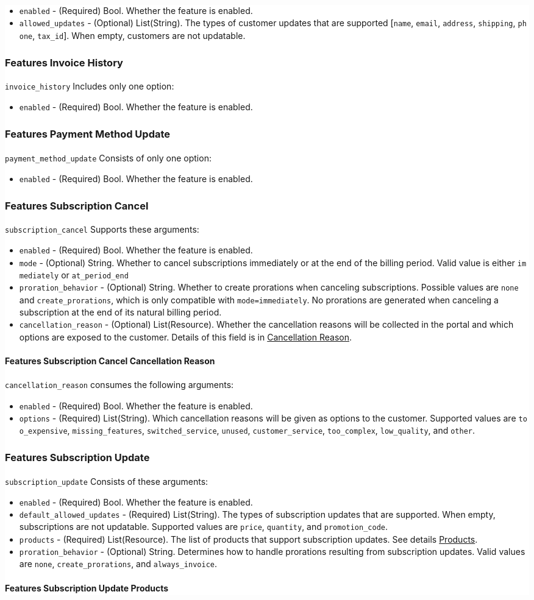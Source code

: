 * `enabled` - (Required) Bool. Whether the feature is enabled.
* `allowed_updates` - (Optional) List(String). The types of customer updates that are supported [`name`, `email`, `address`, `shipping`, `phone`, `tax_id`]. When empty, customers are not updatable.

### Features Invoice History

`invoice_history` Includes only one option:

* `enabled` - (Required) Bool. Whether the feature is enabled.

### Features Payment Method Update

`payment_method_update` Consists of only one option:

* `enabled` - (Required) Bool. Whether the feature is enabled.

### Features Subscription Cancel

`subscription_cancel` Supports these arguments:

* `enabled` - (Required) Bool. Whether the feature is enabled.
* `mode` - (Optional) String. Whether to cancel subscriptions immediately or at the end of the billing period. Valid value is either `immediately` or `at_period_end`
* `proration_behavior` - (Optional) String. Whether to create prorations when canceling subscriptions. Possible values are `none` and `create_prorations`, which is only compatible with `mode=immediately`. No prorations are generated when canceling a subscription at the end of its natural billing period.
* `cancellation_reason` - (Optional) List(Resource). Whether the cancellation reasons will be collected in the portal and which options are exposed to the customer. Details of this field is in [Cancellation Reason](#features-subscription-cancel-cancellation-reason).

#### Features Subscription Cancel Cancellation Reason

`cancellation_reason` consumes the following arguments:

* `enabled` - (Required) Bool. Whether the feature is enabled.
* `options` - (Required) List(String). Which cancellation reasons will be given as options to the customer. Supported values are `too_expensive`, `missing_features`, `switched_service`, `unused`, `customer_service`, `too_complex`, `low_quality`, and `other`.

### Features Subscription Update

`subscription_update` Consists of these arguments:

* `enabled` - (Required) Bool. Whether the feature is enabled.
* `default_allowed_updates` - (Required) List(String). The types of subscription updates that are supported. When empty, subscriptions are not updatable. Supported values are `price`, `quantity`, and `promotion_code`.
* `products` - (Required) List(Resource). The list of products that support subscription updates. See details [Products](#features-subscription-update-products).
* `proration_behavior` - (Optional) String. Determines how to handle prorations resulting from subscription updates. Valid values are `none`, `create_prorations`, and `always_invoice`.

#### Features Subscription Update Products
